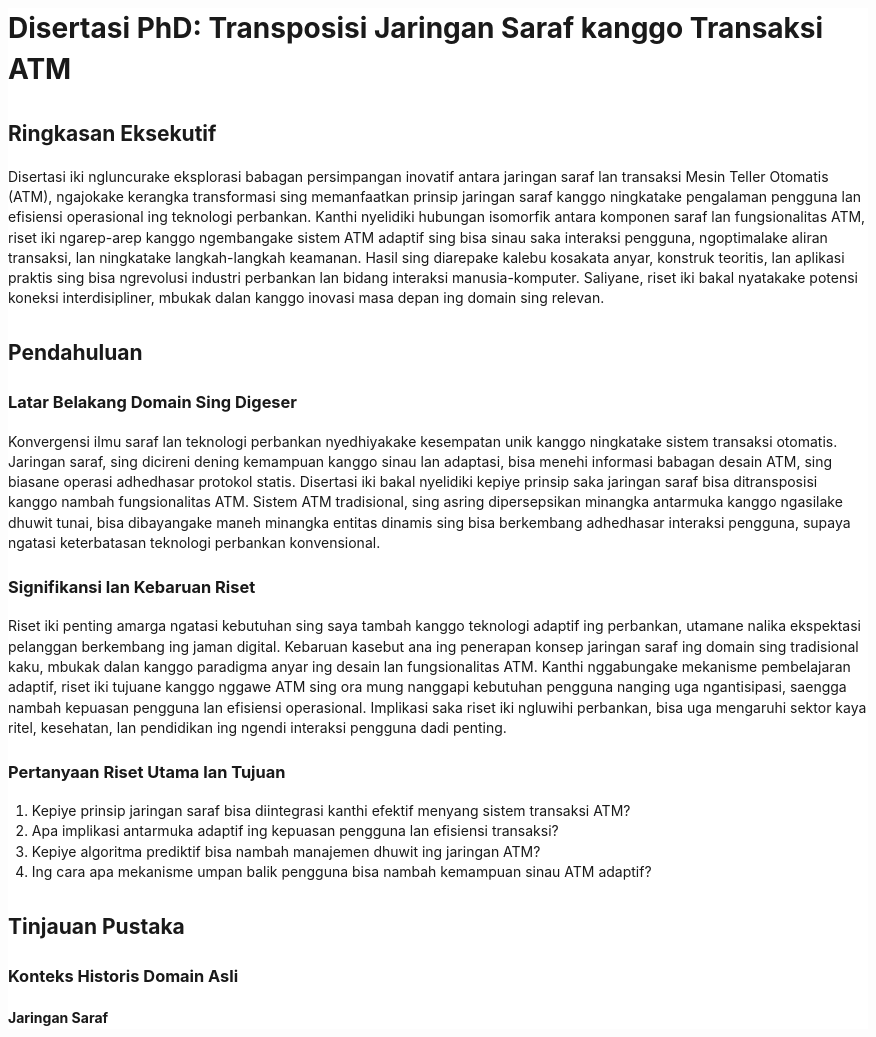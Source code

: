 # Disertasi PhD: Transposisi Jaringan Saraf kanggo Transaksi ATM

## Ringkasan Eksekutif

Disertasi iki ngluncurake eksplorasi babagan persimpangan inovatif antara jaringan saraf lan transaksi Mesin Teller Otomatis (ATM), ngajokake kerangka transformasi sing memanfaatkan prinsip jaringan saraf kanggo ningkatake pengalaman pengguna lan efisiensi operasional ing teknologi perbankan. Kanthi nyelidiki hubungan isomorfik antara komponen saraf lan fungsionalitas ATM, riset iki ngarep-arep kanggo ngembangake sistem ATM adaptif sing bisa sinau saka interaksi pengguna, ngoptimalake aliran transaksi, lan ningkatake langkah-langkah keamanan. Hasil sing diarepake kalebu kosakata anyar, konstruk teoritis, lan aplikasi praktis sing bisa ngrevolusi industri perbankan lan bidang interaksi manusia-komputer. Saliyane, riset iki bakal nyatakake potensi koneksi interdisipliner, mbukak dalan kanggo inovasi masa depan ing domain sing relevan.

## Pendahuluan

### Latar Belakang Domain Sing Digeser

Konvergensi ilmu saraf lan teknologi perbankan nyedhiyakake kesempatan unik kanggo ningkatake sistem transaksi otomatis. Jaringan saraf, sing dicireni dening kemampuan kanggo sinau lan adaptasi, bisa menehi informasi babagan desain ATM, sing biasane operasi adhedhasar protokol statis. Disertasi iki bakal nyelidiki kepiye prinsip saka jaringan saraf bisa ditransposisi kanggo nambah fungsionalitas ATM. Sistem ATM tradisional, sing asring dipersepsikan minangka antarmuka kanggo ngasilake dhuwit tunai, bisa dibayangake maneh minangka entitas dinamis sing bisa berkembang adhedhasar interaksi pengguna, supaya ngatasi keterbatasan teknologi perbankan konvensional.

### Signifikansi lan Kebaruan Riset

Riset iki penting amarga ngatasi kebutuhan sing saya tambah kanggo teknologi adaptif ing perbankan, utamane nalika ekspektasi pelanggan berkembang ing jaman digital. Kebaruan kasebut ana ing penerapan konsep jaringan saraf ing domain sing tradisional kaku, mbukak dalan kanggo paradigma anyar ing desain lan fungsionalitas ATM. Kanthi nggabungake mekanisme pembelajaran adaptif, riset iki tujuane kanggo nggawe ATM sing ora mung nanggapi kebutuhan pengguna nanging uga ngantisipasi, saengga nambah kepuasan pengguna lan efisiensi operasional. Implikasi saka riset iki ngluwihi perbankan, bisa uga mengaruhi sektor kaya ritel, kesehatan, lan pendidikan ing ngendi interaksi pengguna dadi penting.

### Pertanyaan Riset Utama lan Tujuan

1. Kepiye prinsip jaringan saraf bisa diintegrasi kanthi efektif menyang sistem transaksi ATM?
2. Apa implikasi antarmuka adaptif ing kepuasan pengguna lan efisiensi transaksi?
3. Kepiye algoritma prediktif bisa nambah manajemen dhuwit ing jaringan ATM?
4. Ing cara apa mekanisme umpan balik pengguna bisa nambah kemampuan sinau ATM adaptif?

## Tinjauan Pustaka

### Konteks Historis Domain Asli

#### Jaringan Saraf
